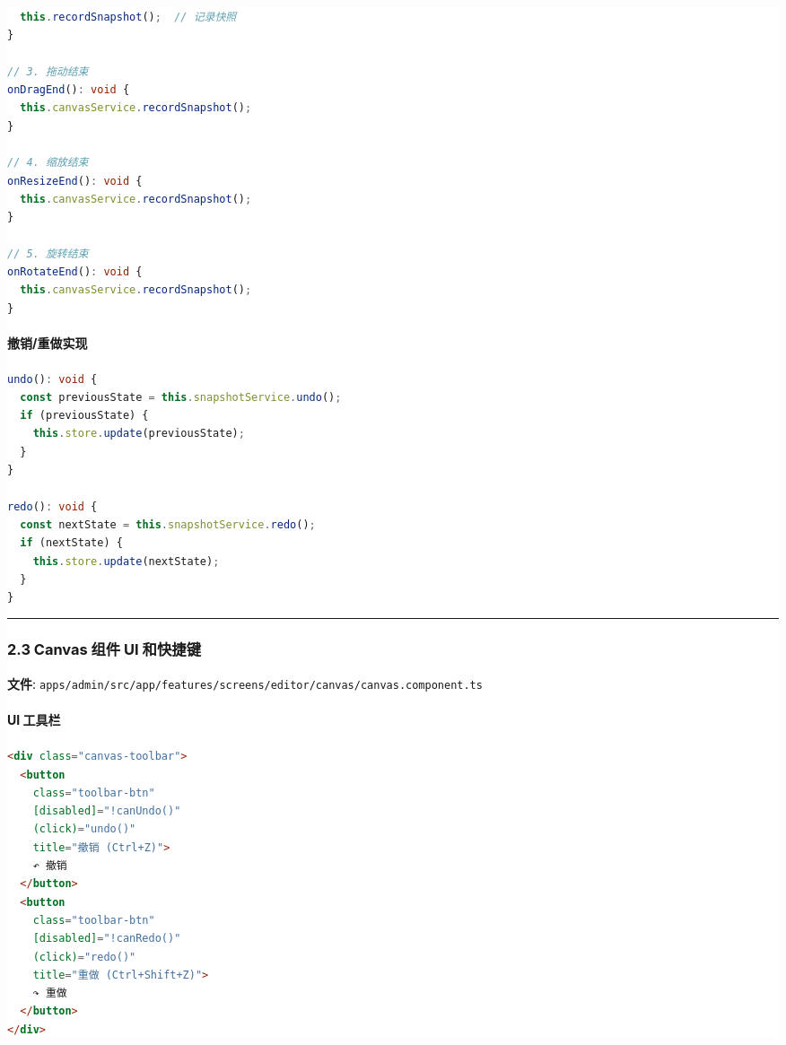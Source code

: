 ```typescript
  this.recordSnapshot();  // 记录快照
}

// 3. 拖动结束
onDragEnd(): void {
  this.canvasService.recordSnapshot();
}

// 4. 缩放结束
onResizeEnd(): void {
  this.canvasService.recordSnapshot();
}

// 5. 旋转结束
onRotateEnd(): void {
  this.canvasService.recordSnapshot();
}
```

#### 撤销/重做实现
```typescript
undo(): void {
  const previousState = this.snapshotService.undo();
  if (previousState) {
    this.store.update(previousState);
  }
}

redo(): void {
  const nextState = this.snapshotService.redo();
  if (nextState) {
    this.store.update(nextState);
  }
}
```

---

### 2.3 Canvas 组件 UI 和快捷键
**文件**: `apps/admin/src/app/features/screens/editor/canvas/canvas.component.ts`

#### UI 工具栏
```html
<div class="canvas-toolbar">
  <button
    class="toolbar-btn"
    [disabled]="!canUndo()"
    (click)="undo()"
    title="撤销 (Ctrl+Z)">
    ↶ 撤销
  </button>
  <button
    class="toolbar-btn"
    [disabled]="!canRedo()"
    (click)="redo()"
    title="重做 (Ctrl+Shift+Z)">
    ↷ 重做
  </button>
</div>
```
